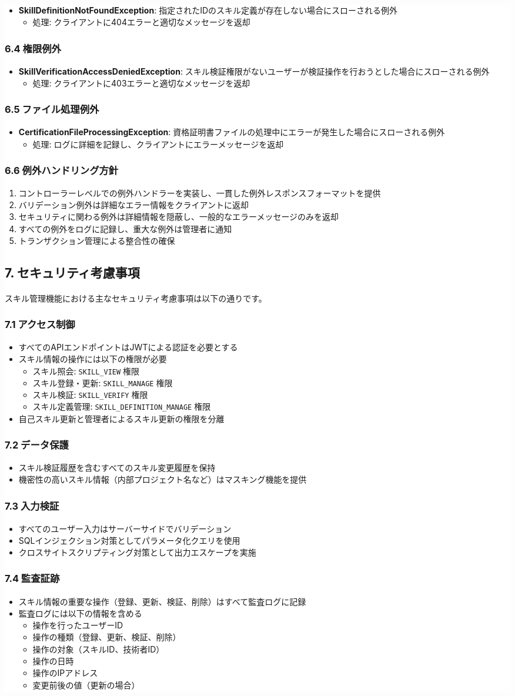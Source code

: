 - **SkillDefinitionNotFoundException**: 指定されたIDのスキル定義が存在しない場合にスローされる例外
  - 処理: クライアントに404エラーと適切なメッセージを返却

### 6.4 権限例外

- **SkillVerificationAccessDeniedException**: スキル検証権限がないユーザーが検証操作を行おうとした場合にスローされる例外
  - 処理: クライアントに403エラーと適切なメッセージを返却

### 6.5 ファイル処理例外

- **CertificationFileProcessingException**: 資格証明書ファイルの処理中にエラーが発生した場合にスローされる例外
  - 処理: ログに詳細を記録し、クライアントにエラーメッセージを返却

### 6.6 例外ハンドリング方針

1. コントローラーレベルでの例外ハンドラーを実装し、一貫した例外レスポンスフォーマットを提供
2. バリデーション例外は詳細なエラー情報をクライアントに返却
3. セキュリティに関わる例外は詳細情報を隠蔽し、一般的なエラーメッセージのみを返却
4. すべての例外をログに記録し、重大な例外は管理者に通知
5. トランザクション管理による整合性の確保

## 7. セキュリティ考慮事項

スキル管理機能における主なセキュリティ考慮事項は以下の通りです。

### 7.1 アクセス制御

- すべてのAPIエンドポイントはJWTによる認証を必要とする
- スキル情報の操作には以下の権限が必要
  - スキル照会: `SKILL_VIEW` 権限
  - スキル登録・更新: `SKILL_MANAGE` 権限
  - スキル検証: `SKILL_VERIFY` 権限
  - スキル定義管理: `SKILL_DEFINITION_MANAGE` 権限
- 自己スキル更新と管理者によるスキル更新の権限を分離

### 7.2 データ保護

- スキル検証履歴を含むすべてのスキル変更履歴を保持
- 機密性の高いスキル情報（内部プロジェクト名など）はマスキング機能を提供

### 7.3 入力検証

- すべてのユーザー入力はサーバーサイドでバリデーション
- SQLインジェクション対策としてパラメータ化クエリを使用
- クロスサイトスクリプティング対策として出力エスケープを実施

### 7.4 監査証跡

- スキル情報の重要な操作（登録、更新、検証、削除）はすべて監査ログに記録
- 監査ログには以下の情報を含める
  - 操作を行ったユーザーID
  - 操作の種類（登録、更新、検証、削除）
  - 操作の対象（スキルID、技術者ID）
  - 操作の日時
  - 操作のIPアドレス
  - 変更前後の値（更新の場合）
